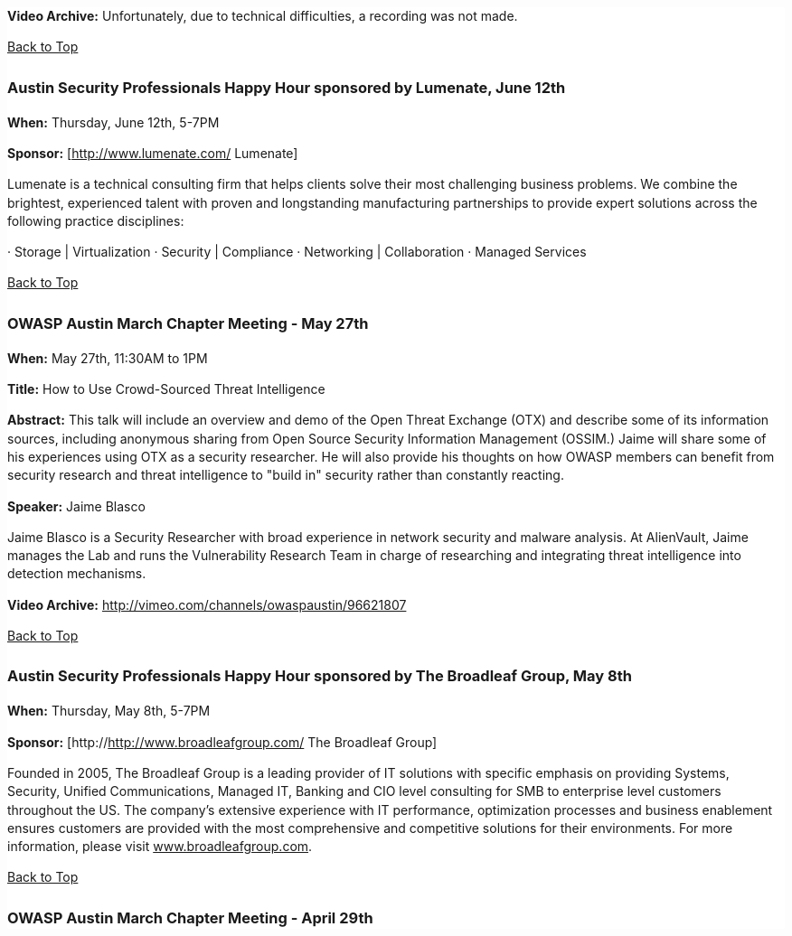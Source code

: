 **Video Archive:** Unfortunately, due to technical difficulties, a recording was not made.

[Back to Top](#past-events-archive)
### Austin Security Professionals Happy Hour sponsored by Lumenate, June 12th ###
**When:** Thursday, June 12th, 5-7PM

**Sponsor:** [http://www.lumenate.com/ Lumenate]

Lumenate is a technical consulting firm that helps clients solve their most challenging business problems. We combine the brightest, experienced talent with proven and longstanding manufacturing partnerships to provide expert solutions across the following practice disciplines:
 
·         Storage | Virtualization
·         Security | Compliance
·         Networking | Collaboration
·         Managed Services

[Back to Top](#past-events-archive)
### OWASP Austin March Chapter Meeting - May 27th ###
**When:** May 27th, 11:30AM to 1PM 

**Title:** How to Use Crowd-Sourced Threat Intelligence

**Abstract:** This talk will include an overview and demo of the Open Threat Exchange (OTX) and describe some of its information sources, including anonymous sharing from Open Source Security Information Management (OSSIM.) Jaime will share some of his experiences using OTX as a security researcher. He will also provide his thoughts on how OWASP members can benefit from security research and threat intelligence to "build in" security rather than constantly reacting.

**Speaker:** Jaime Blasco

Jaime Blasco is a Security Researcher with broad experience in network security and malware analysis. At AlienVault, Jaime manages the Lab and runs the Vulnerability Research Team in charge of researching and integrating threat intelligence into detection mechanisms.

**Video Archive:** http://vimeo.com/channels/owaspaustin/96621807

[Back to Top](#past-events-archive)
### Austin Security Professionals Happy Hour sponsored by The Broadleaf Group, May 8th ###
**When:** Thursday, May 8th, 5-7PM

**Sponsor:** [http://http://www.broadleafgroup.com/ The Broadleaf Group]

Founded in 2005, The Broadleaf Group is a leading provider of IT solutions with specific emphasis on providing Systems, Security, Unified Communications, Managed IT, Banking and CIO level consulting for SMB to enterprise level customers throughout the US. The company’s extensive experience with IT performance, optimization processes and business enablement ensures customers are provided with the most comprehensive and competitive solutions for their environments. For more information, please visit www.broadleafgroup.com.

[Back to Top](#past-events-archive)
### OWASP Austin March Chapter Meeting - April 29th ###
